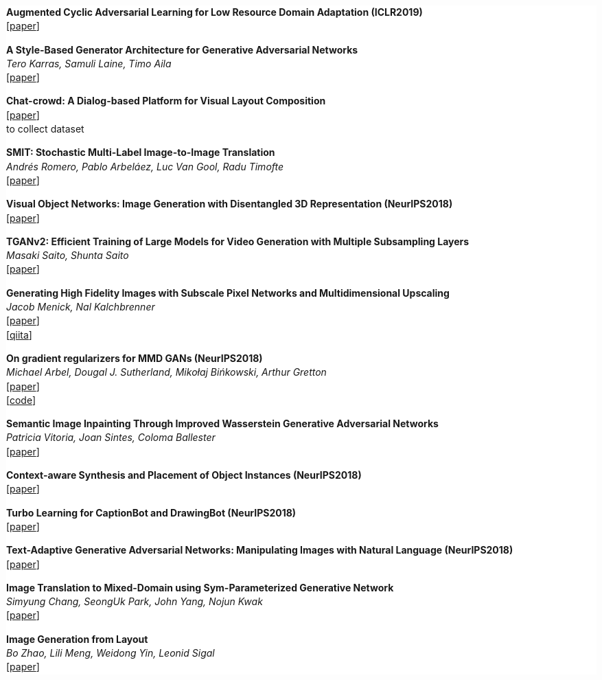 **Augmented Cyclic Adversarial Learning for Low Resource Domain Adaptation (ICLR2019)**  
[[paper](https://openreview.net/forum?id=B1G9doA9F7)]  

**A Style-Based Generator Architecture for Generative Adversarial Networks**  
*Tero Karras, Samuli Laine, Timo Aila*  
[[paper](https://arxiv.org/abs/1812.04948)]  

**Chat-crowd: A Dialog-based Platform for Visual Layout Composition**  
[[paper](http://arxiv.org/abs/1812.04081)]  
to collect dataset  

**SMIT: Stochastic Multi-Label Image-to-Image Translation**  
*Andrés Romero, Pablo Arbeláez, Luc Van Gool, Radu Timofte*  
[[paper](https://arxiv.org/abs/1812.03704v1)]  

**Visual Object Networks: Image Generation with Disentangled 3D Representation (NeurIPS2018)**  
[[paper](http://papers.nips.cc/paper/7297-visual-object-networks-image-generation-with-disentangled-3d-representations.pdf)]  

**TGANv2: Efficient Training of Large Models for Video Generation with Multiple Subsampling Layers**  
*Masaki Saito, Shunta Saito*  
[[paper](https://arxiv.org/abs/1811.09245)]  

**Generating High Fidelity Images with Subscale Pixel Networks and Multidimensional Upscaling**  
*Jacob Menick, Nal Kalchbrenner*  
[[paper](https://arxiv.org/abs/1812.01608)]  
[[qiita](https://qiita.com/cross32768/items/e54518a581c206b0aa69)]  

**On gradient regularizers for MMD GANs (NeurIPS2018)**  
*Michael Arbel, Dougal J. Sutherland, Mikołaj Bińkowski, Arthur Gretton*  
[[paper](https://arxiv.org/abs/1805.11565)]  
[[code](https://github.com/MichaelArbel/Scaled-MMD-GAN)]  

**Semantic Image Inpainting Through Improved Wasserstein Generative Adversarial Networks**  
*Patricia Vitoria, Joan Sintes, Coloma Ballester*  
[[paper](https://arxiv.org/abs/1812.01071)]  

**Context-aware Synthesis and Placement of Object Instances (NeurIPS2018)**  
[[paper](http://papers.nips.cc/paper/8240-context-aware-synthesis-and-placement-of-object-instances)]  

**Turbo Learning for CaptionBot and DrawingBot (NeurIPS2018)**  
[[paper](http://papers.nips.cc/paper/7881-turbo-learning-for-captionbot-and-drawingbot)]  

**Text-Adaptive Generative Adversarial Networks: Manipulating Images with Natural Language (NeurIPS2018)**  
[[paper](http://papers.nips.cc/paper/7290-text-adaptive-generative-adversarial-networks-manipulating-images-with-natural-language)]  

**Image Translation to Mixed-Domain using Sym-Parameterized Generative Network**  
*Simyung Chang, SeongUk Park, John Yang, Nojun Kwak*  
[[paper](https://arxiv.org/abs/1811.12362)]  

**Image Generation from Layout**  
*Bo Zhao, Lili Meng, Weidong Yin, Leonid Sigal*  
[[paper](https://arxiv.org/abs/1811.11389v1)]  
